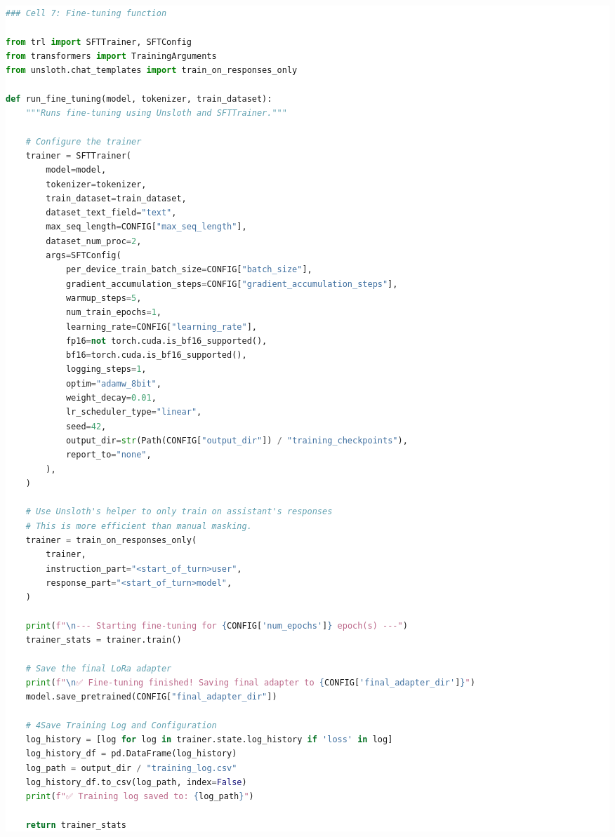 
```python
### Cell 7: Fine-tuning function

from trl import SFTTrainer, SFTConfig
from transformers import TrainingArguments
from unsloth.chat_templates import train_on_responses_only

def run_fine_tuning(model, tokenizer, train_dataset):
    """Runs fine-tuning using Unsloth and SFTTrainer."""

    # Configure the trainer
    trainer = SFTTrainer(
        model=model,
        tokenizer=tokenizer,
        train_dataset=train_dataset,
        dataset_text_field="text",
        max_seq_length=CONFIG["max_seq_length"],
        dataset_num_proc=2,
        args=SFTConfig(
            per_device_train_batch_size=CONFIG["batch_size"],
            gradient_accumulation_steps=CONFIG["gradient_accumulation_steps"],
            warmup_steps=5,
            num_train_epochs=1,
            learning_rate=CONFIG["learning_rate"],
            fp16=not torch.cuda.is_bf16_supported(),
            bf16=torch.cuda.is_bf16_supported(),
            logging_steps=1,
            optim="adamw_8bit",
            weight_decay=0.01,
            lr_scheduler_type="linear",
            seed=42,
            output_dir=str(Path(CONFIG["output_dir"]) / "training_checkpoints"),
            report_to="none",
        ),
    )

    # Use Unsloth's helper to only train on assistant's responses
    # This is more efficient than manual masking.
    trainer = train_on_responses_only(
        trainer,
        instruction_part="<start_of_turn>user",
        response_part="<start_of_turn>model",
    )

    print(f"\n--- Starting fine-tuning for {CONFIG['num_epochs']} epoch(s) ---")
    trainer_stats = trainer.train()

    # Save the final LoRa adapter
    print(f"\n✅ Fine-tuning finished! Saving final adapter to {CONFIG['final_adapter_dir']}")
    model.save_pretrained(CONFIG["final_adapter_dir"])

    # 4Save Training Log and Configuration
    log_history = [log for log in trainer.state.log_history if 'loss' in log]
    log_history_df = pd.DataFrame(log_history)
    log_path = output_dir / "training_log.csv"
    log_history_df.to_csv(log_path, index=False)
    print(f"✅ Training log saved to: {log_path}")

    return trainer_stats
```

